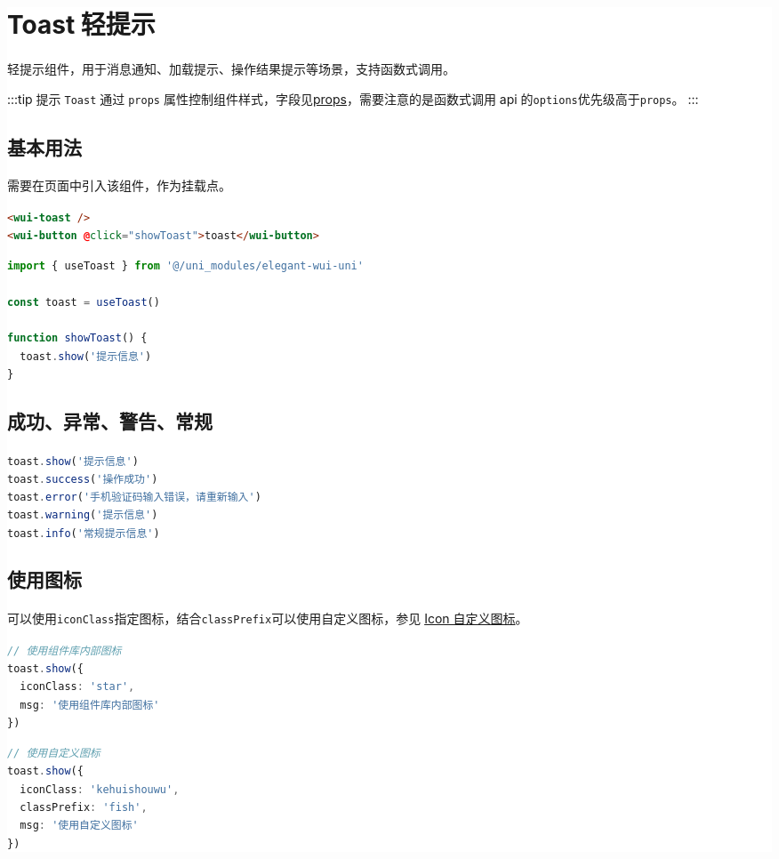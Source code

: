 <frame/>

# Toast 轻提示

轻提示组件，用于消息通知、加载提示、操作结果提示等场景，支持函数式调用。

:::tip 提示
`Toast` 通过 `props` 属性控制组件样式，字段见[props](#props)，需要注意的是函数式调用 api 的`options`优先级高于`props`。
:::

## 基本用法

需要在页面中引入该组件，作为挂载点。

```html
<wui-toast />
<wui-button @click="showToast">toast</wui-button>
```

```typescript
import { useToast } from '@/uni_modules/elegant-wui-uni'

const toast = useToast()

function showToast() {
  toast.show('提示信息')
}
```

## 成功、异常、警告、常规

```typescript
toast.show('提示信息')
toast.success('操作成功')
toast.error('手机验证码输入错误，请重新输入')
toast.warning('提示信息')
toast.info('常规提示信息')
```

## 使用图标

可以使用`iconClass`指定图标，结合`classPrefix`可以使用自定义图标，参见 [Icon 自定义图标](/component/pages-base/icon#自定义图标)。

```ts
// 使用组件库内部图标
toast.show({
  iconClass: 'star',
  msg: '使用组件库内部图标'
})
```

```ts
// 使用自定义图标
toast.show({
  iconClass: 'kehuishouwu',
  classPrefix: 'fish',
  msg: '使用自定义图标'
})
```
